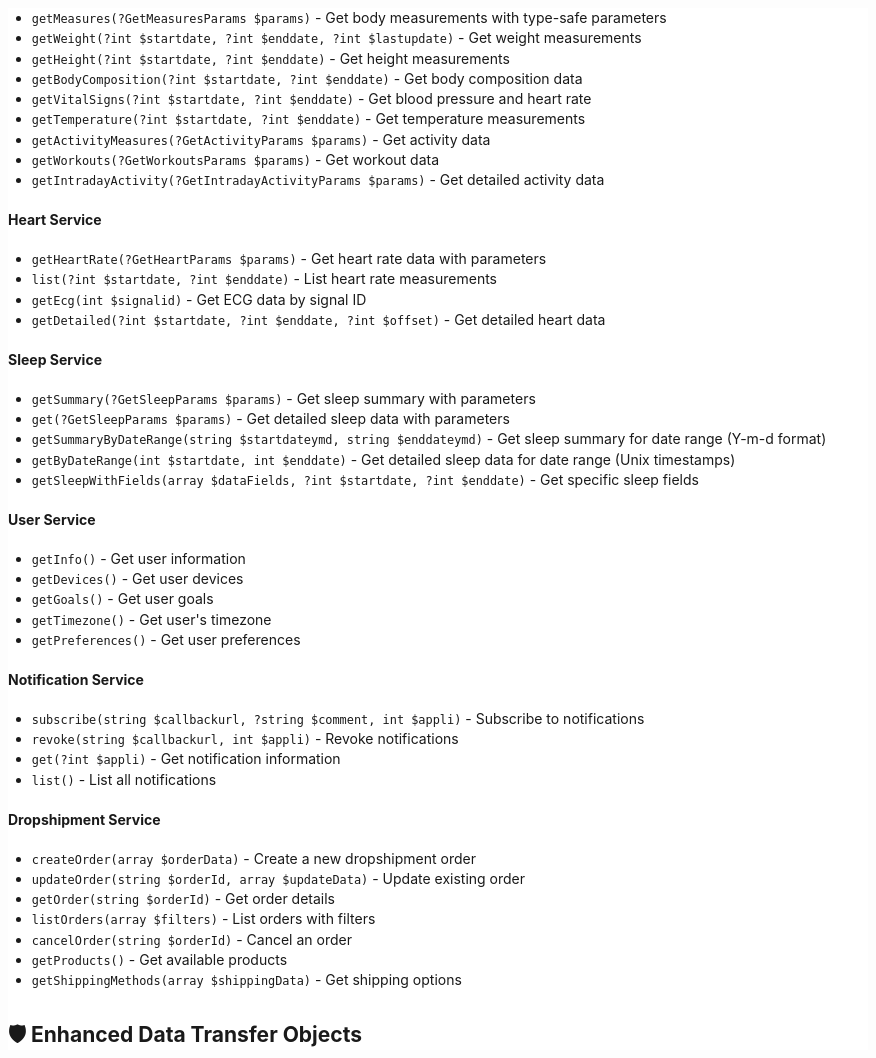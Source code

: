 -   `getMeasures(?GetMeasuresParams $params)` - Get body measurements with type-safe parameters
-   `getWeight(?int $startdate, ?int $enddate, ?int $lastupdate)` - Get weight measurements
-   `getHeight(?int $startdate, ?int $enddate)` - Get height measurements
-   `getBodyComposition(?int $startdate, ?int $enddate)` - Get body composition data
-   `getVitalSigns(?int $startdate, ?int $enddate)` - Get blood pressure and heart rate
-   `getTemperature(?int $startdate, ?int $enddate)` - Get temperature measurements
-   `getActivityMeasures(?GetActivityParams $params)` - Get activity data
-   `getWorkouts(?GetWorkoutsParams $params)` - Get workout data
-   `getIntradayActivity(?GetIntradayActivityParams $params)` - Get detailed activity data

#### Heart Service

-   `getHeartRate(?GetHeartParams $params)` - Get heart rate data with parameters
-   `list(?int $startdate, ?int $enddate)` - List heart rate measurements
-   `getEcg(int $signalid)` - Get ECG data by signal ID
-   `getDetailed(?int $startdate, ?int $enddate, ?int $offset)` - Get detailed heart data

#### Sleep Service

-   `getSummary(?GetSleepParams $params)` - Get sleep summary with parameters
-   `get(?GetSleepParams $params)` - Get detailed sleep data with parameters
-   `getSummaryByDateRange(string $startdateymd, string $enddateymd)` - Get sleep summary for date range (Y-m-d format)
-   `getByDateRange(int $startdate, int $enddate)` - Get detailed sleep data for date range (Unix timestamps)
-   `getSleepWithFields(array $dataFields, ?int $startdate, ?int $enddate)` - Get specific sleep fields

#### User Service

-   `getInfo()` - Get user information
-   `getDevices()` - Get user devices
-   `getGoals()` - Get user goals
-   `getTimezone()` - Get user's timezone
-   `getPreferences()` - Get user preferences

#### Notification Service

-   `subscribe(string $callbackurl, ?string $comment, int $appli)` - Subscribe to notifications
-   `revoke(string $callbackurl, int $appli)` - Revoke notifications
-   `get(?int $appli)` - Get notification information
-   `list()` - List all notifications

#### Dropshipment Service

-   `createOrder(array $orderData)` - Create a new dropshipment order
-   `updateOrder(string $orderId, array $updateData)` - Update existing order
-   `getOrder(string $orderId)` - Get order details
-   `listOrders(array $filters)` - List orders with filters
-   `cancelOrder(string $orderId)` - Cancel an order
-   `getProducts()` - Get available products
-   `getShippingMethods(array $shippingData)` - Get shipping options

## 🛡️ Enhanced Data Transfer Objects
